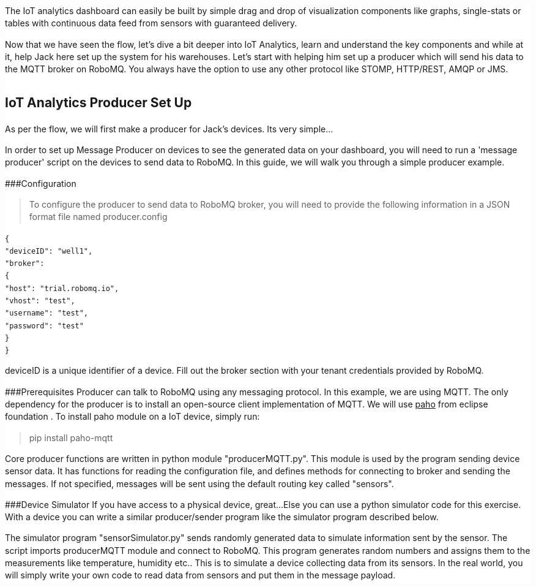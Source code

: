The IoT analytics dashboard can easily be built by simple drag and drop of visualization components like  graphs, single-stats or tables with continuous data feed from sensors with guaranteed delivery.

Now that we have seen the flow, let’s dive a bit deeper into IoT Analytics, learn and understand the key components and while at it, help Jack here set up the system for his warehouses.
Let’s start with helping him set up a producer which will send his data to the MQTT broker on RoboMQ. You always have the option to use any other protocol like STOMP, HTTP/REST, AMQP or JMS.

## IoT Analytics Producer Set Up
As per the flow, we will first make a producer for Jack’s devices. Its very simple...

In order to set up Message Producer on devices to see the generated data on your dashboard, you will need to run a 'message producer' script on the devices to send data to RoboMQ. In this guide, we will walk you through a simple producer example.

###Configuration
> To configure the producer to send data to RoboMQ broker, you will need to provide the following information in a JSON format file named producer.config
 

    {
    "deviceID": "well1",
    "broker":
    {
    "host": "trial.robomq.io",
    "vhost": "test",
    "username": "test",
    "password": "test"
    }
    }


deviceID is a unique identifier of a device. Fill out the broker section with your tenant credentials provided by RoboMQ.

###Prerequisites
Producer can talk to RoboMQ using any messaging protocol. In this example, we are using MQTT. The only dependency for the producer is to install an open-source client implementation of MQTT. We will use <a href="https://www.eclipse.org/paho/" target="_blank">paho</a> from eclipse foundation .
To install paho module on a IoT device, simply run:
> pip install paho-mqtt

Core producer functions are written in python module "producerMQTT.py". This module is used by the program sending device sensor data. It has functions for reading the configuration file, and defines methods for connecting to broker and sending the messages. If not specified, messages will be sent using the default routing key called "sensors".

###Device Simulator
If you have access to a physical device, great...Else you can use a python simulator code for this exercise. With a device you can write a similar producer/sender program like the simulator program described below.

The simulator program "sensorSimulator.py" sends randomly generated data to simulate information sent by the sensor. The script imports producerMQTT module and connect to RoboMQ. This program generates random numbers and assigns them to the measurements like temperature, humidity etc.. This is to simulate a device collecting data from its sensors. In the real world, you will simply write your own code to read data from sensors and put them in the message payload.
